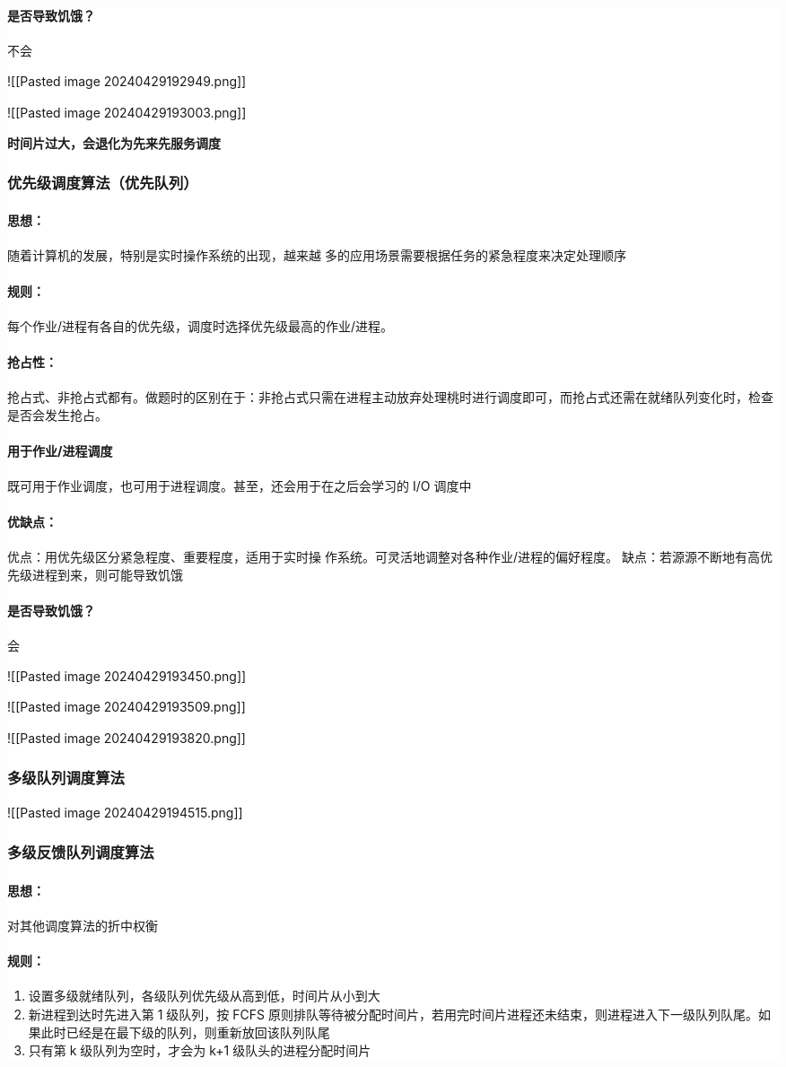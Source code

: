 #### 是否导致饥饿？
不会

![[Pasted image 20240429192949.png]]

![[Pasted image 20240429193003.png]]

**时间片过大，会退化为先来先服务调度**

### 优先级调度算法（优先队列）
#### 思想：
随着计算机的发展，特别是实时操作系统的出现，越来越
多的应用场景需要根据任务的紧急程度来决定处理顺序

#### 规则：
每个作业/进程有各自的优先级，调度时选择优先级最高的作业/进程。

#### 抢占性：
抢占式、非抢占式都有。做题时的区别在于：非抢占式只需在进程主动放弃处理桃时进行调度即可，而抢占式还需在就绪队列变化时，检查是否会发生抢占。

#### 用于作业/进程调度
既可用于作业调度，也可用于进程调度。甚至，还会用于在之后会学习的 I/O 调度中

#### 优缺点：
优点：用优先级区分紧急程度、重要程度，适用于实时操
作系统。可灵活地调整对各种作业/进程的偏好程度。
缺点：若源源不断地有高优先级进程到来，则可能导致饥饿
#### 是否导致饥饿？
会

![[Pasted image 20240429193450.png]]

![[Pasted image 20240429193509.png]]

![[Pasted image 20240429193820.png]]


### 多级队列调度算法
![[Pasted image 20240429194515.png]]



### 多级反馈队列调度算法
#### 思想：
对其他调度算法的折中权衡

#### 规则：
1. 设置多级就绪队列，各级队列优先级从高到低，时间片从小到大
2. 新进程到达时先进入第 1 级队列，按 FCFS 原则排队等待被分配时间片，若用完时间片进程还未结束，则进程进入下一级队列队尾。如果此时已经是在最下级的队列，则重新放回该队列队尾
3. 只有第 k 级队列为空时，才会为 k+1 级队头的进程分配时间片
